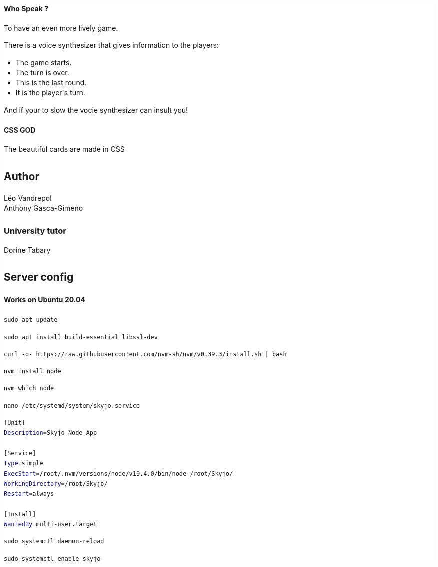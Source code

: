 #### Who Speak ?
To have an even more lively game.

There is a voice synthesizer that gives information to the players:<br>
+	The game starts.
+	The turn is over.
+	This is the last round.
+	It is the player's turn. 

And if your to slow the vocie synthesizer can insult you!

#### CSS GOD 
The beautiful cards are made in CSS

## Author 
Léo Vandrepol<br>
Anthony Gasca-Gimeno


### University tutor
Dorine Tabary

## Server config
#### Works on Ubuntu 20.04

`sudo apt update`

`sudo apt install build-essential libssl-dev`

`curl -o- https://raw.githubusercontent.com/nvm-sh/nvm/v0.39.3/install.sh | bash`

`nvm install node`

`nvm which node`

`nano /etc/systemd/system/skyjo.service`

```bash
[Unit]
Description=Skyjo Node App

[Service]
Type=simple
ExecStart=/root/.nvm/versions/node/v19.4.0/bin/node /root/Skyjo/
WorkingDirectory=/root/Skyjo/
Restart=always

[Install]
WantedBy=multi-user.target
```

`sudo systemctl daemon-reload`

`sudo systemctl enable skyjo`
